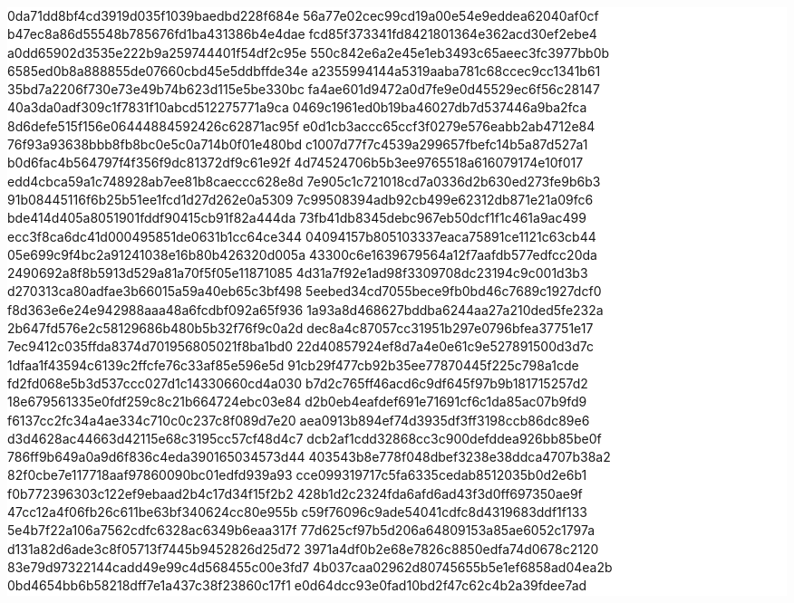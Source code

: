 0da71dd8bf4cd3919d035f1039baedbd228f684e
56a77e02cec99cd19a00e54e9eddea62040af0cf
b47ec8a86d55548b785676fd1ba431386b4e4dae
fcd85f373341fd8421801364e362acd30ef2ebe4
a0dd65902d3535e222b9a259744401f54df2c95e
550c842e6a2e45e1eb3493c65aeec3fc3977bb0b
6585ed0b8a888855de07660cbd45e5ddbffde34e
a2355994144a5319aaba781c68ccec9cc1341b61
35bd7a2206f730e73e49b74b623d115e5be330bc
fa4ae601d9472a0d7fe9e0d45529ec6f56c28147
40a3da0adf309c1f7831f10abcd512275771a9ca
0469c1961ed0b19ba46027db7d537446a9ba2fca
8d6defe515f156e06444884592426c62871ac95f
e0d1cb3accc65ccf3f0279e576eabb2ab4712e84
76f93a93638bbb8fb8bc0e5c0a714b0f01e480bd
c1007d77f7c4539a299657fbefc14b5a87d527a1
b0d6fac4b564797f4f356f9dc81372df9c61e92f
4d74524706b5b3ee9765518a616079174e10f017
edd4cbca59a1c748928ab7ee81b8caeccc628e8d
7e905c1c721018cd7a0336d2b630ed273fe9b6b3
91b08445116f6b25b51ee1fcd1d27d262e0a5309
7c99508394adb92cb499e62312db871e21a09fc6
bde414d405a8051901fddf90415cb91f82a444da
73fb41db8345debc967eb50dcf1f1c461a9ac499
ecc3f8ca6dc41d000495851de0631b1cc64ce344
04094157b805103337eaca75891ce1121c63cb44
05e699c9f4bc2a91241038e16b80b426320d005a
43300c6e1639679564a12f7aafdb577edfcc20da
2490692a8f8b5913d529a81a70f5f05e11871085
4d31a7f92e1ad98f3309708dc23194c9c001d3b3
d270313ca80adfae3b66015a59a40eb65c3bf498
5eebed34cd7055bece9fb0bd46c7689c1927dcf0
f8d363e6e24e942988aaa48a6fcdbf092a65f936
1a93a8d468627bddba6244aa27a210ded5fe232a
2b647fd576e2c58129686b480b5b32f76f9c0a2d
dec8a4c87057cc31951b297e0796bfea37751e17
7ec9412c035ffda8374d701956805021f8ba1bd0
22d40857924ef8d7a4e0e61c9e527891500d3d7c
1dfaa1f43594c6139c2ffcfe76c33af85e596e5d
91cb29f477cb92b35ee77870445f225c798a1cde
fd2fd068e5b3d537ccc027d1c14330660cd4a030
b7d2c765ff46acd6c9df645f97b9b181715257d2
18e679561335e0fdf259c8c21b664724ebc03e84
d2b0eb4eafdef691e71691cf6c1da85ac07b9fd9
f6137cc2fc34a4ae334c710c0c237c8f089d7e20
aea0913b894ef74d3935df3ff3198ccb86dc89e6
d3d4628ac44663d42115e68c3195cc57cf48d4c7
dcb2af1cdd32868cc3c900defddea926bb85be0f
786ff9b649a0a9d6f836c4eda390165034573d44
403543b8e778f048dbef3238e38ddca4707b38a2
82f0cbe7e117718aaf97860090bc01edfd939a93
cce099319717c5fa6335cedab8512035b0d2e6b1
f0b772396303c122ef9ebaad2b4c17d34f15f2b2
428b1d2c2324fda6afd6ad43f3d0ff697350ae9f
47cc12a4f06fb26c611be63bf340624cc80e955b
c59f76096c9ade54041cdfc8d4319683ddf1f133
5e4b7f22a106a7562cdfc6328ac6349b6eaa317f
77d625cf97b5d206a64809153a85ae6052c1797a
d131a82d6ade3c8f05713f7445b9452826d25d72
3971a4df0b2e68e7826c8850edfa74d0678c2120
83e79d97322144cadd49e99c4d568455c00e3fd7
4b037caa02962d80745655b5e1ef6858ad04ea2b
0bd4654bb6b58218dff7e1a437c38f23860c17f1
e0d64dcc93e0fad10bd2f47c62c4b2a39fdee7ad